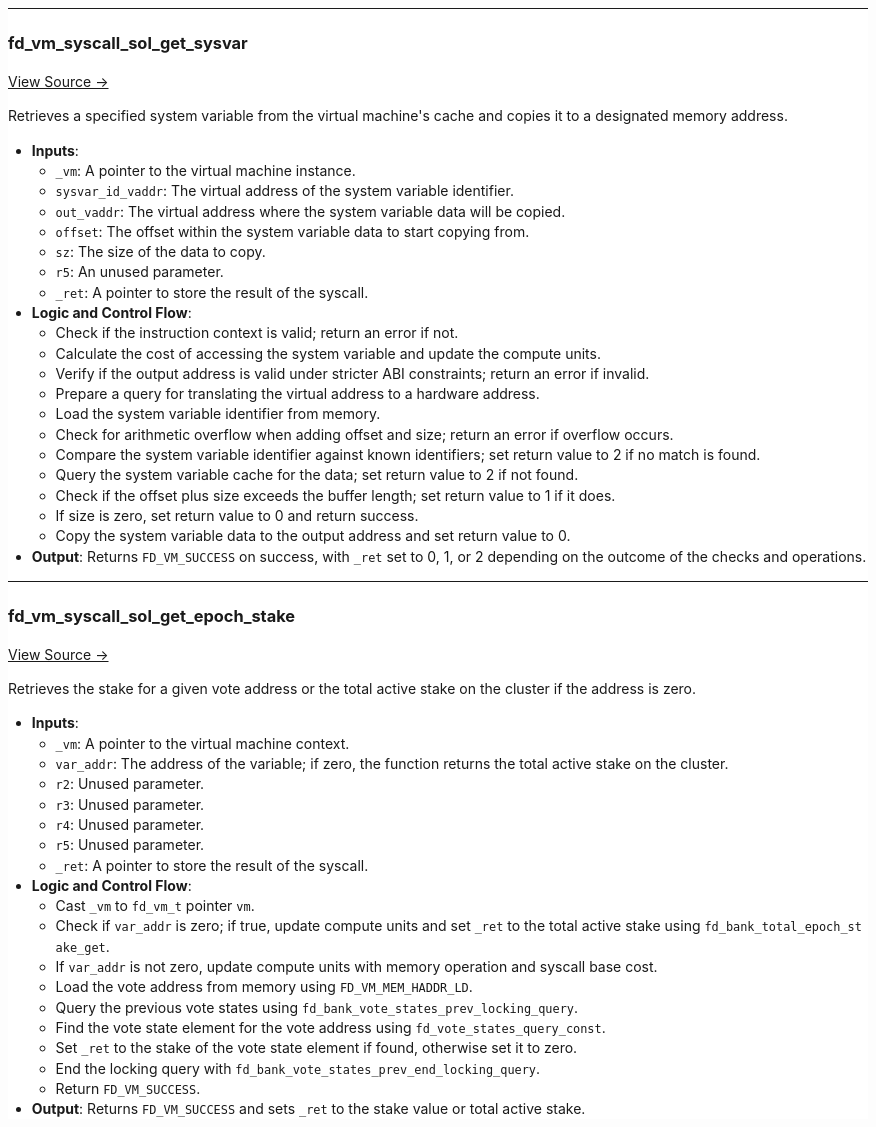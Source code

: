 
---
### fd\_vm\_syscall\_sol\_get\_sysvar
[View Source →](<../../../../../../src/flamenco/vm/syscall/fd_vm_syscall_runtime.c#L173>)

Retrieves a specified system variable from the virtual machine's cache and copies it to a designated memory address.
- **Inputs**:
    - `_vm`: A pointer to the virtual machine instance.
    - `sysvar_id_vaddr`: The virtual address of the system variable identifier.
    - `out_vaddr`: The virtual address where the system variable data will be copied.
    - `offset`: The offset within the system variable data to start copying from.
    - `sz`: The size of the data to copy.
    - `r5`: An unused parameter.
    - `_ret`: A pointer to store the result of the syscall.
- **Logic and Control Flow**:
    - Check if the instruction context is valid; return an error if not.
    - Calculate the cost of accessing the system variable and update the compute units.
    - Verify if the output address is valid under stricter ABI constraints; return an error if invalid.
    - Prepare a query for translating the virtual address to a hardware address.
    - Load the system variable identifier from memory.
    - Check for arithmetic overflow when adding offset and size; return an error if overflow occurs.
    - Compare the system variable identifier against known identifiers; set return value to 2 if no match is found.
    - Query the system variable cache for the data; set return value to 2 if not found.
    - Check if the offset plus size exceeds the buffer length; set return value to 1 if it does.
    - If size is zero, set return value to 0 and return success.
    - Copy the system variable data to the output address and set return value to 0.
- **Output**: Returns `FD_VM_SUCCESS` on success, with `_ret` set to 0, 1, or 2 depending on the outcome of the checks and operations.


---
### fd\_vm\_syscall\_sol\_get\_epoch\_stake
[View Source →](<../../../../../../src/flamenco/vm/syscall/fd_vm_syscall_runtime.c#L259>)

Retrieves the stake for a given vote address or the total active stake on the cluster if the address is zero.
- **Inputs**:
    - `_vm`: A pointer to the virtual machine context.
    - `var_addr`: The address of the variable; if zero, the function returns the total active stake on the cluster.
    - `r2`: Unused parameter.
    - `r3`: Unused parameter.
    - `r4`: Unused parameter.
    - `r5`: Unused parameter.
    - `_ret`: A pointer to store the result of the syscall.
- **Logic and Control Flow**:
    - Cast `_vm` to `fd_vm_t` pointer `vm`.
    - Check if `var_addr` is zero; if true, update compute units and set `_ret` to the total active stake using `fd_bank_total_epoch_stake_get`.
    - If `var_addr` is not zero, update compute units with memory operation and syscall base cost.
    - Load the vote address from memory using `FD_VM_MEM_HADDR_LD`.
    - Query the previous vote states using `fd_bank_vote_states_prev_locking_query`.
    - Find the vote state element for the vote address using `fd_vote_states_query_const`.
    - Set `_ret` to the stake of the vote state element if found, otherwise set it to zero.
    - End the locking query with `fd_bank_vote_states_prev_end_locking_query`.
    - Return `FD_VM_SUCCESS`.
- **Output**: Returns `FD_VM_SUCCESS` and sets `_ret` to the stake value or total active stake.
